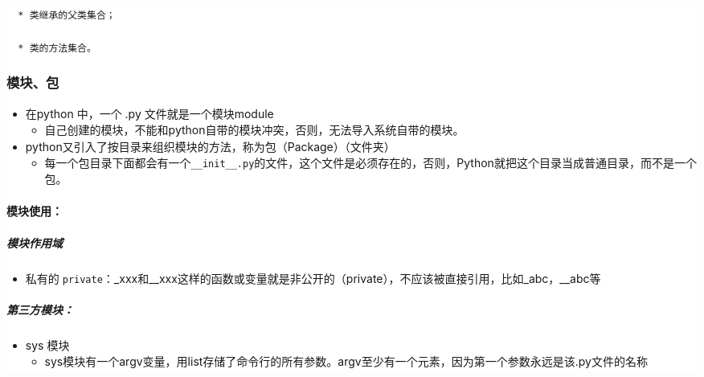       * 类继承的父类集合；

      * 类的方法集合。

### 模块、包

- 在python 中，一个 .py 文件就是一个模块module
    - 自己创建的模块，不能和python自带的模块冲突，否则，无法导入系统自带的模块。
- python又引入了按目录来组织模块的方法，称为包（Package）（文件夹）
    - 每一个包目录下面都会有一个`__init__.py`的文件，这个文件是必须存在的，否则，Python就把这个目录当成普通目录，而不是一个包。
#### 模块使用：

##### 模块作用域
- 私有的 `private`：_xxx和__xxx这样的函数或变量就是非公开的（private），不应该被直接引用，比如_abc，__abc等

##### 第三方模块：
- sys 模块
    - sys模块有一个argv变量，用list存储了命令行的所有参数。argv至少有一个元素，因为第一个参数永远是该.py文件的名称